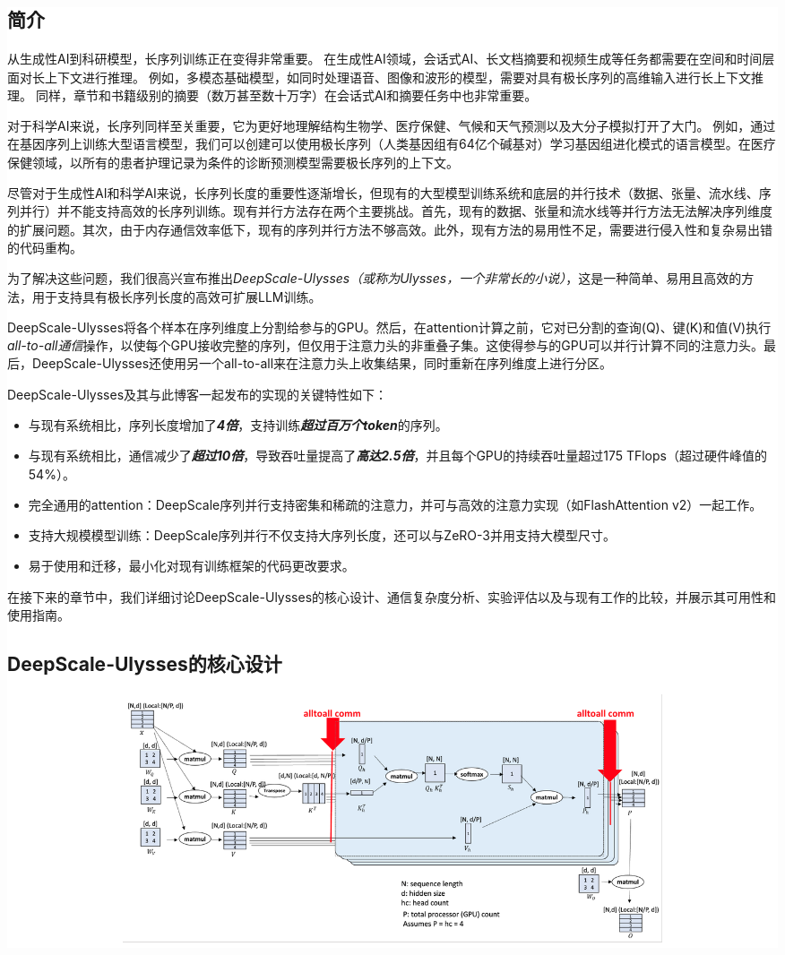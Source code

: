 </div>

## 简介

从生成性AI到科研模型，长序列训练正在变得非常重要。
在生成性AI领域，会话式AI、长文档摘要和视频生成等任务都需要在空间和时间层面对长上下文进行推理。
例如，多模态基础模型，如同时处理语音、图像和波形的模型，需要对具有极长序列的高维输入进行长上下文推理。
同样，章节和书籍级别的摘要（数万甚至数十万字）在会话式AI和摘要任务中也非常重要。

对于科学AI来说，长序列同样至关重要，它为更好地理解结构生物学、医疗保健、气候和天气预测以及大分子模拟打开了大门。
例如，通过在基因序列上训练大型语言模型，我们可以创建可以使用极长序列（人类基因组有64亿个碱基对）学习基因组进化模式的语言模型。在医疗保健领域，以所有的患者护理记录为条件的诊断预测模型需要极长序列的上下文。

尽管对于生成性AI和科学AI来说，长序列长度的重要性逐渐增长，但现有的大型模型训练系统和底层的并行技术（数据、张量、流水线、序列并行）并不能支持高效的长序列训练。现有并行方法存在两个主要挑战。首先，现有的数据、张量和流水线等并行方法无法解决序列维度的扩展问题。其次，由于内存通信效率低下，现有的序列并行方法不够高效。此外，现有方法的易用性不足，需要进行侵入性和复杂易出错的代码重构。

为了解决这些问题，我们很高兴宣布推出*DeepScale-Ulysses（或称为Ulysses，一个非常长的小说）*，这是一种简单、易用且高效的方法，用于支持具有极长序列长度的高效可扩展LLM训练。

DeepScale-Ulysses将各个样本在序列维度上分割给参与的GPU。然后，在attention计算之前，它对已分割的查询(Q)、键(K)和值(V)执行*all-to-all通信*操作，以使每个GPU接收完整的序列，但仅用于注意力头的非重叠子集。这使得参与的GPU可以并行计算不同的注意力头。最后，DeepScale-Ulysses还使用另一个all-to-all来在注意力头上收集结果，同时重新在序列维度上进行分区。

DeepScale-Ulysses及其与此博客一起发布的实现的关键特性如下：

* 与现有系统相比，序列长度增加了***4倍***，支持训练***超过百万个token***的序列。

* 与现有系统相比，通信减少了***超过10倍***，导致吞吐量提高了***高达2.5倍***，并且每个GPU的持续吞吐量超过175 TFlops（超过硬件峰值的54%）。

* 完全通用的attention：DeepScale序列并行支持密集和稀疏的注意力，并可与高效的注意力实现（如FlashAttention v2）一起工作。

* 支持大规模模型训练：DeepScale序列并行不仅支持大序列长度，还可以与ZeRO-3并用支持大模型尺寸。

* 易于使用和迁移，最小化对现有训练框架的代码更改要求。

在接下来的章节中，我们详细讨论DeepScale-Ulysses的核心设计、通信复杂度分析、实验评估以及与现有工作的比较，并展示其可用性和使用指南。

## DeepScale-Ulysses的核心设计

<div align="center">
<img src="../media/image3.png" style="width:6.3479in;height:2.89442in"
alt="" />
